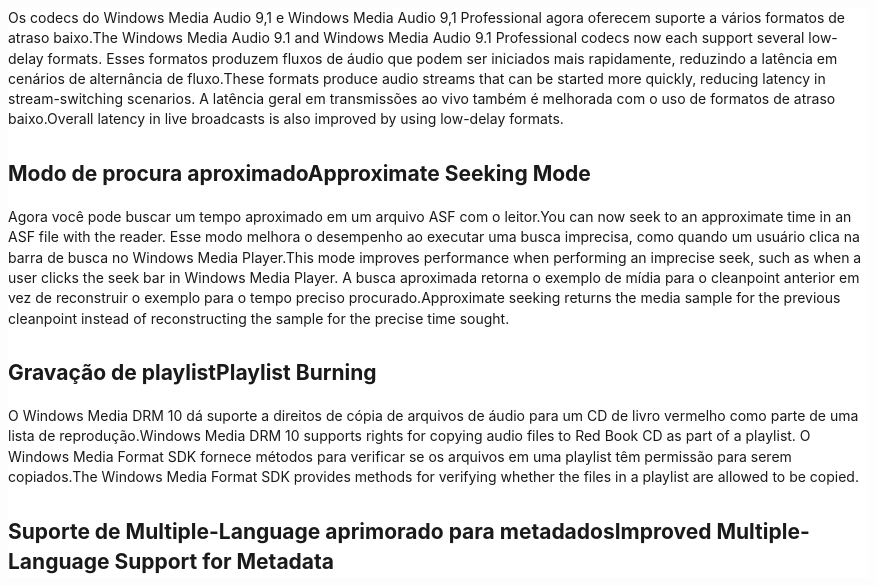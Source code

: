 <span data-ttu-id="1ce8b-170">Os codecs do Windows Media Audio 9,1 e Windows Media Audio 9,1 Professional agora oferecem suporte a vários formatos de atraso baixo.</span><span class="sxs-lookup"><span data-stu-id="1ce8b-170">The Windows Media Audio 9.1 and Windows Media Audio 9.1 Professional codecs now each support several low-delay formats.</span></span> <span data-ttu-id="1ce8b-171">Esses formatos produzem fluxos de áudio que podem ser iniciados mais rapidamente, reduzindo a latência em cenários de alternância de fluxo.</span><span class="sxs-lookup"><span data-stu-id="1ce8b-171">These formats produce audio streams that can be started more quickly, reducing latency in stream-switching scenarios.</span></span> <span data-ttu-id="1ce8b-172">A latência geral em transmissões ao vivo também é melhorada com o uso de formatos de atraso baixo.</span><span class="sxs-lookup"><span data-stu-id="1ce8b-172">Overall latency in live broadcasts is also improved by using low-delay formats.</span></span>

## <a name="approximate-seeking-mode"></a><span data-ttu-id="1ce8b-173">Modo de procura aproximado</span><span class="sxs-lookup"><span data-stu-id="1ce8b-173">Approximate Seeking Mode</span></span>

<span data-ttu-id="1ce8b-174">Agora você pode buscar um tempo aproximado em um arquivo ASF com o leitor.</span><span class="sxs-lookup"><span data-stu-id="1ce8b-174">You can now seek to an approximate time in an ASF file with the reader.</span></span> <span data-ttu-id="1ce8b-175">Esse modo melhora o desempenho ao executar uma busca imprecisa, como quando um usuário clica na barra de busca no Windows Media Player.</span><span class="sxs-lookup"><span data-stu-id="1ce8b-175">This mode improves performance when performing an imprecise seek, such as when a user clicks the seek bar in Windows Media Player.</span></span> <span data-ttu-id="1ce8b-176">A busca aproximada retorna o exemplo de mídia para o cleanpoint anterior em vez de reconstruir o exemplo para o tempo preciso procurado.</span><span class="sxs-lookup"><span data-stu-id="1ce8b-176">Approximate seeking returns the media sample for the previous cleanpoint instead of reconstructing the sample for the precise time sought.</span></span>

## <a name="playlist-burning"></a><span data-ttu-id="1ce8b-177">Gravação de playlist</span><span class="sxs-lookup"><span data-stu-id="1ce8b-177">Playlist Burning</span></span>

<span data-ttu-id="1ce8b-178">O Windows Media DRM 10 dá suporte a direitos de cópia de arquivos de áudio para um CD de livro vermelho como parte de uma lista de reprodução.</span><span class="sxs-lookup"><span data-stu-id="1ce8b-178">Windows Media DRM 10 supports rights for copying audio files to Red Book CD as part of a playlist.</span></span> <span data-ttu-id="1ce8b-179">O Windows Media Format SDK fornece métodos para verificar se os arquivos em uma playlist têm permissão para serem copiados.</span><span class="sxs-lookup"><span data-stu-id="1ce8b-179">The Windows Media Format SDK provides methods for verifying whether the files in a playlist are allowed to be copied.</span></span>

## <a name="improved-multiple-language-support-for-metadata"></a><span data-ttu-id="1ce8b-180">Suporte de Multiple-Language aprimorado para metadados</span><span class="sxs-lookup"><span data-stu-id="1ce8b-180">Improved Multiple-Language Support for Metadata</span></span>
